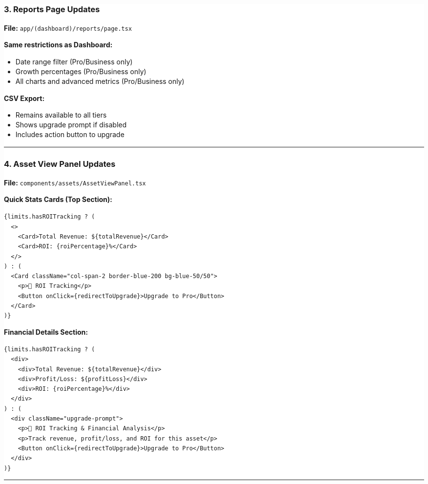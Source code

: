 
### 3. Reports Page Updates

**File:** `app/(dashboard)/reports/page.tsx`

**Same restrictions as Dashboard:**
- Date range filter (Pro/Business only)
- Growth percentages (Pro/Business only)
- All charts and advanced metrics (Pro/Business only)

**CSV Export:**
- Remains available to all tiers
- Shows upgrade prompt if disabled
- Includes action button to upgrade

---

### 4. Asset View Panel Updates

**File:** `components/assets/AssetViewPanel.tsx`

**Quick Stats Cards (Top Section):**
```tsx
{limits.hasROITracking ? (
  <>
    <Card>Total Revenue: ${totalRevenue}</Card>
    <Card>ROI: {roiPercentage}%</Card>
  </>
) : (
  <Card className="col-span-2 border-blue-200 bg-blue-50/50">
    <p>💎 ROI Tracking</p>
    <Button onClick={redirectToUpgrade}>Upgrade to Pro</Button>
  </Card>
)}
```

**Financial Details Section:**
```tsx
{limits.hasROITracking ? (
  <div>
    <div>Total Revenue: ${totalRevenue}</div>
    <div>Profit/Loss: ${profitLoss}</div>
    <div>ROI: {roiPercentage}%</div>
  </div>
) : (
  <div className="upgrade-prompt">
    <p>💎 ROI Tracking & Financial Analysis</p>
    <p>Track revenue, profit/loss, and ROI for this asset</p>
    <Button onClick={redirectToUpgrade}>Upgrade to Pro</Button>
  </div>
)}
```

---
